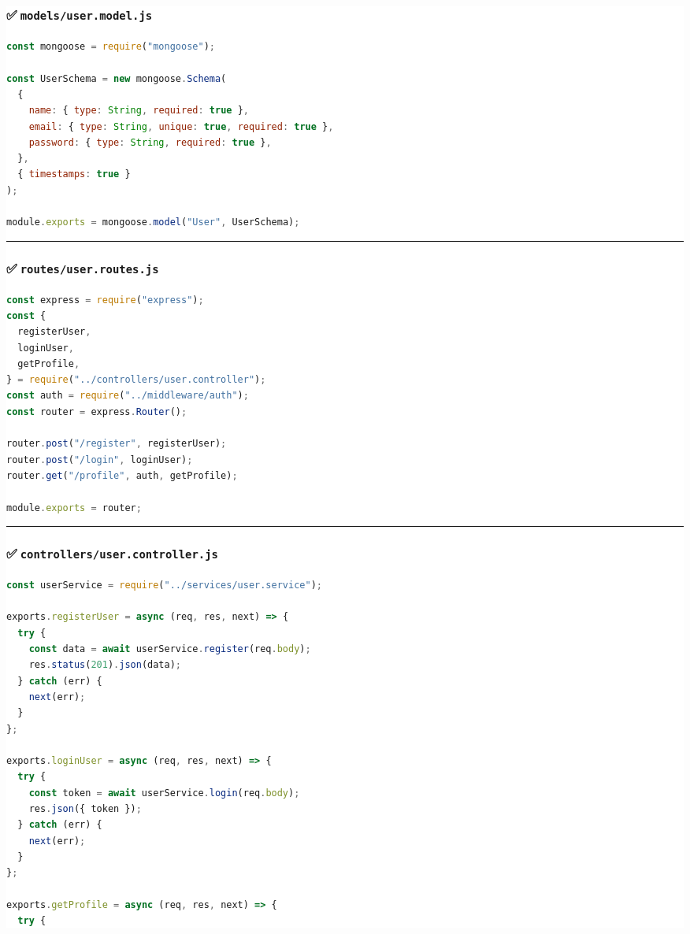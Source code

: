 
### ✅ `models/user.model.js`

```js
const mongoose = require("mongoose");

const UserSchema = new mongoose.Schema(
  {
    name: { type: String, required: true },
    email: { type: String, unique: true, required: true },
    password: { type: String, required: true },
  },
  { timestamps: true }
);

module.exports = mongoose.model("User", UserSchema);
```

---

### ✅ `routes/user.routes.js`

```js
const express = require("express");
const {
  registerUser,
  loginUser,
  getProfile,
} = require("../controllers/user.controller");
const auth = require("../middleware/auth");
const router = express.Router();

router.post("/register", registerUser);
router.post("/login", loginUser);
router.get("/profile", auth, getProfile);

module.exports = router;
```

---

### ✅ `controllers/user.controller.js`

```js
const userService = require("../services/user.service");

exports.registerUser = async (req, res, next) => {
  try {
    const data = await userService.register(req.body);
    res.status(201).json(data);
  } catch (err) {
    next(err);
  }
};

exports.loginUser = async (req, res, next) => {
  try {
    const token = await userService.login(req.body);
    res.json({ token });
  } catch (err) {
    next(err);
  }
};

exports.getProfile = async (req, res, next) => {
  try {
```